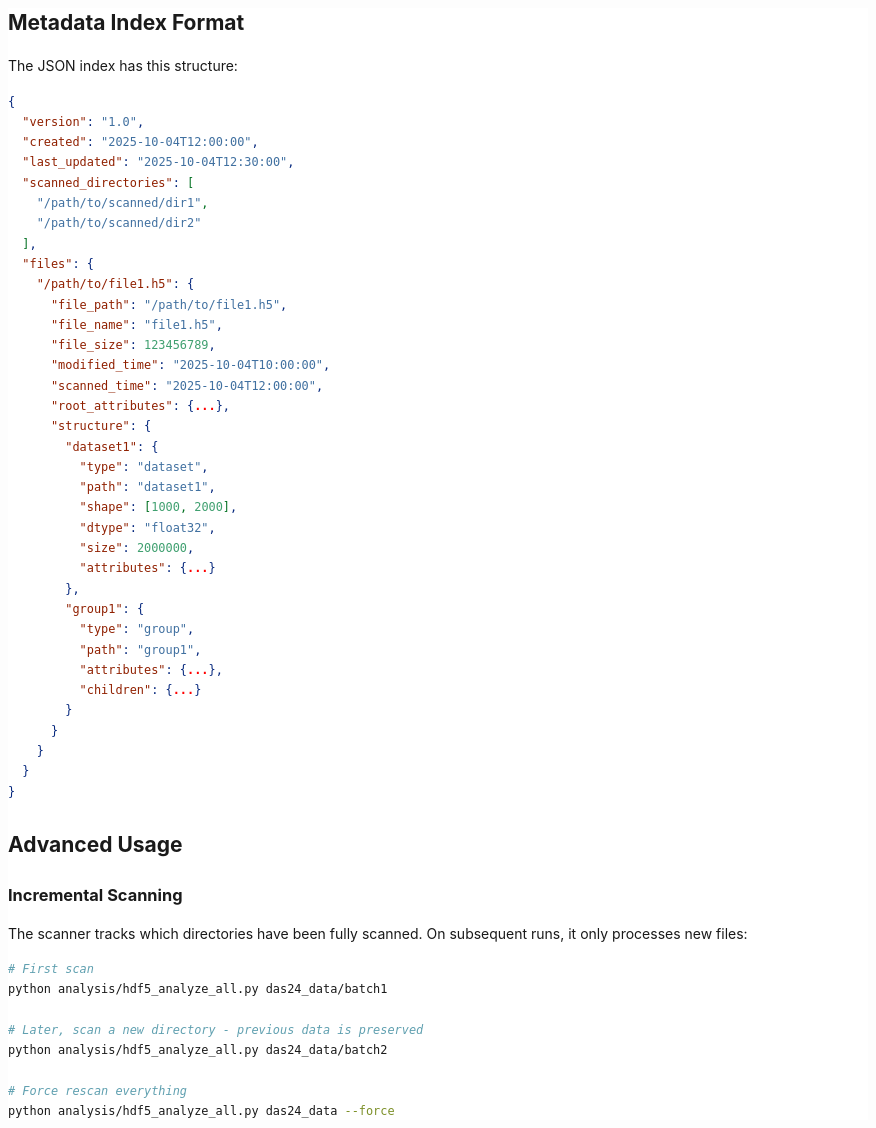 ## Metadata Index Format

The JSON index has this structure:

```json
{
  "version": "1.0",
  "created": "2025-10-04T12:00:00",
  "last_updated": "2025-10-04T12:30:00",
  "scanned_directories": [
    "/path/to/scanned/dir1",
    "/path/to/scanned/dir2"
  ],
  "files": {
    "/path/to/file1.h5": {
      "file_path": "/path/to/file1.h5",
      "file_name": "file1.h5",
      "file_size": 123456789,
      "modified_time": "2025-10-04T10:00:00",
      "scanned_time": "2025-10-04T12:00:00",
      "root_attributes": {...},
      "structure": {
        "dataset1": {
          "type": "dataset",
          "path": "dataset1",
          "shape": [1000, 2000],
          "dtype": "float32",
          "size": 2000000,
          "attributes": {...}
        },
        "group1": {
          "type": "group",
          "path": "group1",
          "attributes": {...},
          "children": {...}
        }
      }
    }
  }
}
```

## Advanced Usage

### Incremental Scanning

The scanner tracks which directories have been fully scanned. On subsequent runs, it only processes new files:

```bash
# First scan
python analysis/hdf5_analyze_all.py das24_data/batch1

# Later, scan a new directory - previous data is preserved
python analysis/hdf5_analyze_all.py das24_data/batch2

# Force rescan everything
python analysis/hdf5_analyze_all.py das24_data --force
```
